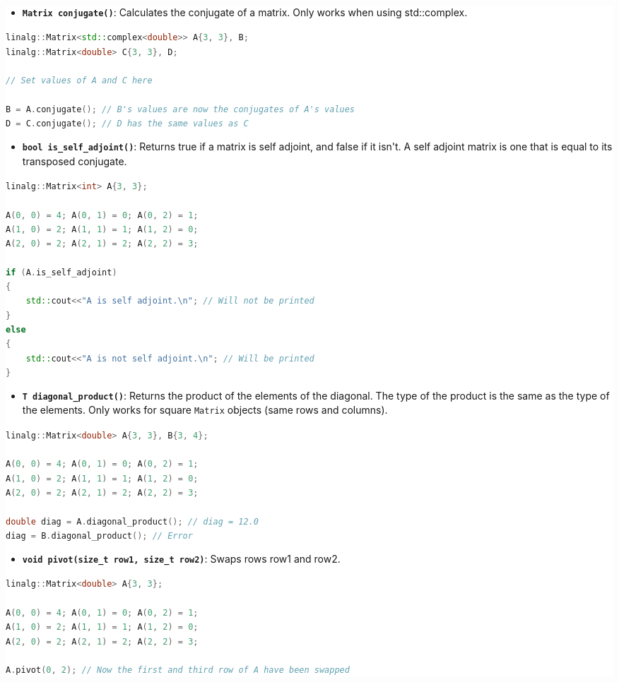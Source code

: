 - **`Matrix conjugate()`**: Calculates the conjugate of a matrix. Only works when using std::complex.
```c++
linalg::Matrix<std::complex<double>> A{3, 3}, B;
linalg::Matrix<double> C{3, 3}, D;

// Set values of A and C here

B = A.conjugate(); // B's values are now the conjugates of A's values
D = C.conjugate(); // D has the same values as C
```

- **`bool is_self_adjoint()`**: Returns true if a matrix is self adjoint, and false if it isn't. A self adjoint matrix is one that is equal to its transposed conjugate.
```c++
linalg::Matrix<int> A{3, 3};

A(0, 0) = 4; A(0, 1) = 0; A(0, 2) = 1;
A(1, 0) = 2; A(1, 1) = 1; A(1, 2) = 0;
A(2, 0) = 2; A(2, 1) = 2; A(2, 2) = 3;

if (A.is_self_adjoint)
{
    std::cout<<"A is self adjoint.\n"; // Will not be printed
}
else
{
    std::cout<<"A is not self adjoint.\n"; // Will be printed
}
```

- **`T diagonal_product()`**: Returns the product of the elements of the diagonal. The type of the product is the same as the type of the elements. Only works for square `Matrix` objects (same rows and columns).
```c++
linalg::Matrix<double> A{3, 3}, B{3, 4};

A(0, 0) = 4; A(0, 1) = 0; A(0, 2) = 1;
A(1, 0) = 2; A(1, 1) = 1; A(1, 2) = 0;
A(2, 0) = 2; A(2, 1) = 2; A(2, 2) = 3;

double diag = A.diagonal_product(); // diag = 12.0
diag = B.diagonal_product(); // Error
```

- **`void pivot(size_t row1, size_t row2)`**: Swaps rows row1 and row2.
```c++
linalg::Matrix<double> A{3, 3};

A(0, 0) = 4; A(0, 1) = 0; A(0, 2) = 1;
A(1, 0) = 2; A(1, 1) = 1; A(1, 2) = 0;
A(2, 0) = 2; A(2, 1) = 2; A(2, 2) = 3;

A.pivot(0, 2); // Now the first and third row of A have been swapped
```
